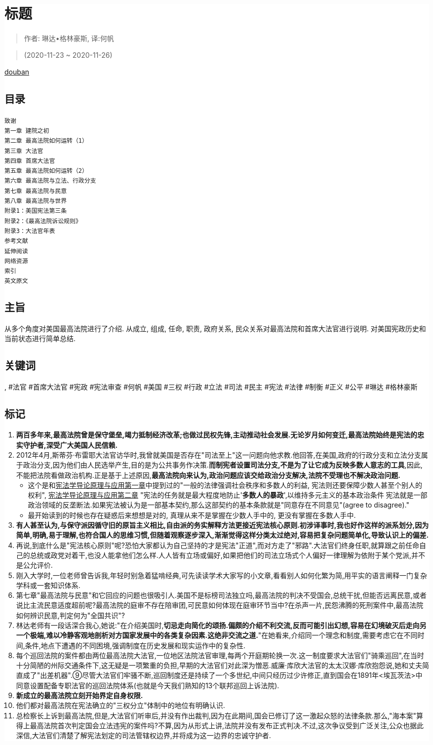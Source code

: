 # 标题

> 作者: 琳达•格林豪斯, 译:何帆

> (2020-11-23 \~ 2020-11-26)

[douban](https://book.douban.com/subject/24841290/)

## 目录
```
致谢
第一章 建院之初
第二章 最高法院如何运转（1）
第三章 大法官
第四章 首席大法官
第五章 最高法院如何运转（2）
第六章 最高法院与立法、行政分支
第七章 最高法院与民意
第八章 最高法院与世界
附录1：美国宪法第三条
附录2：《最高法院诉讼规则》
附录3：大法官年表
参考文献
延伸阅读
网络资源
索引
英文原文
```

## 主旨
从多个角度对美国最高法院进行了介绍. 从成立, 组成, 任命, 职责, 政府关系, 民众关系对最高法院和首席大法官进行说明. 对美国宪政历史和当前状态进行简单总结.

## 关键词
, #法官 #首席大法官 #宪政 #宪法审查 #何帆 #美国 #三权 #行政 #立法 #司法 #民主 #宪法 #法律 #制衡 #正义 #公平 #琳达 #格林豪斯

## 标记
1. **两百多年来,最高法院曾是保守堡垒,竭力抵制经济改革;也做过民权先锋,主动推动社会发展.无论岁月如何变迁,最高法院始终是宪法的忠实守护者,深受广大美国人民信赖.**
2. 2012年4月,斯蒂芬·布雷耶大法官访华时,我曾就美国是否存在"司法至上"这一问题向他求教.他回答,在美国,政府的行政分支和立法分支属于政治分支,因为他们由人民选举产生,目的是为公共事务作决策.**而制宪者设置司法分支,不是为了让它成为反映多数人意志的工具**,因此,不能把法院看做政治机构.正是基于上述原因,**最高法院向来认为,政治问题应该交给政治分支解决,法院不受理也不解决政治问题.**
    * 这个是和[宪法学导论原理与应用第一章](../2019/宪法学导论原理与应用-第一章)中提到过的"一般的法律强调社会秩序和多数人的利益, 宪法则还要保障少数人甚至个别人的权利", [宪法学导论原理与应用第二章](../2019/宪法学导论原理与应用-第二章) "宪法的任务就是最大程度地防止'**多数人的暴政**',以维持多元主义的基本政治条件 宪法就是一部政治领域的反垄断法.如果宪法被认为是一部基本契约,那么这部契约的基本条款就是"同意存在不同意见"(agree to disagree)."
    * 最开始读到的时候也存在疑惑后来想想是对的, 真理从来不是掌握在少数人手中的, 更没有掌握在多数人手中.
3. **有人甚至认为,与保守派因循守旧的原旨主义相比,自由派的务实解释方法更接近宪法核心原则.初涉译事时,我也好作这样的派系划分,因为简单,明确,易于理解,也符合国人的思维习惯,但随着观察逐步深入,渐渐觉得这样分类太过绝对,容易把复杂问题简单化,导致认识上的偏差.**
4. 再说,到底什么是"宪法核心原则"呢?恐怕大家都认为自己坚持的才是宪法"正道",而对方走了"邪路".大法官们终身任职,就算跟之前任命自己的总统或政党对着干,也没人能拿他们怎么样.人人皆有立场或偏好,如果把他们的司法立场式个人偏好一律理解为依附于某个党派,并不是公允评价.
5. 刚入大学时,一位老师曾告诉我,年轻时别急着猛啃经典,可先读读学术大家写的小文章,看看别人如何化繁为简,用平实的语言阐释一门复杂学科或一套知识体系.
6. 第七章"最高法院与民意"和它回应的问题也很吸引人.美国不是标榜司法独立吗,最高法院的判决不受国会,总统干扰,但能否远离民意,或者说比主流民意适度超前呢?最高法院的庭审不存在陪审团,可民意如何体现在庭审环节当中?在杀声一片,民怨沸腾的死刑案件中,最高法院如何辨识民意,判定何为"全国共识"?
7. 林达老师有一段话深合我心,她说:"在介绍美国时,**切忌走向简化的颂扬.偏颇的介绍不利交流,反而可能引出幻想,容易在幻境破灭后走向另一个极端,难以冷静客观地剖析对方国家发展中的各类复杂因素.这绝非交流之道.**"在她看来,介绍同一个理念和制度,需要考虑它在不同时间,条件,地点下遭遇的不同困境,强调制度在历史发展和现实运作中的复杂性.
8. 每个巡回法院的案件都由两位最高法院大法官,一位地区法院法官审理,每两个开庭期轮换一次.这一制度要求大法官们"骑乘巡回",在当时十分简陋的州际交通条件下,这无疑是一项繁重的负担,早期的大法官们对此深为憎恶.威廉·库欣大法官的太太汉娜·库欣抱怨说,她和丈夫简直成了"出差机器".⑨尽管大法官们牢骚不断,巡回制度还是持续了一个多世纪,中间只经历过少许修正,直到国会在1891年<埃瓦茨法>中同意设置配备专职法官的巡回法院体系(也就是今天我们熟知的13个联邦巡回上诉法院).
9. **新成立的最高法院立刻开始界定自身权限.**
10. 他们都对最高法院在宪法确立的"三权分立"体制中的地位有明确认识.
11. 总检察长上诉到最高法院,但是,大法官们听审后,并没有作出裁判,因为在此期间,国会已修订了这一激起众怒的法律条款.那么,"海本案"算得上最高法院首次判定国会立法违宪的案件吗?不算,因为从形式上讲,法院并没有发布正式判决.不过,这次争议受到广泛关注,公众也据此深信,大法官们清楚了解宪法划定的司法管辖权边界,并将成为这一边界的忠诚守护者.